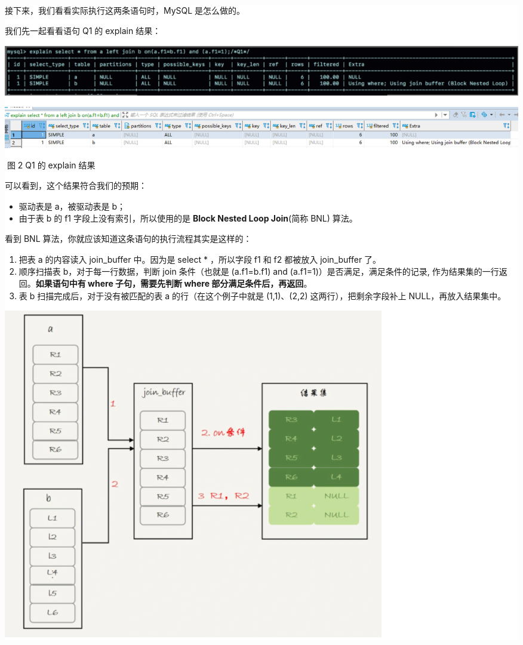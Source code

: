 接下来，我们看看实际执行这两条语句时，MySQL 是怎么做的。

我们先一起看看语句 Q1 的 explain 结果：

![image-20211221142943961](media/images/image-20211221142943961.png)

![image-20211221143103162](media/images/image-20211221143103162.png)

​														图 2 Q1 的 explain 结果

可以看到，这个结果符合我们的预期：

- 驱动表是 a，被驱动表是 b；
- 由于表 b 的 f1 字段上没有索引，所以使用的是 **Block Nested Loop Join**(简称 BNL) 算法。

看到 BNL 算法，你就应该知道这条语句的执行流程其实是这样的：

1. 把表 a 的内容读入 join_buffer 中。因为是 select * ，所以字段 f1 和 f2 都被放入 join_buffer 了。
2. 顺序扫描表 b，对于每一行数据，判断 join 条件（也就是 (a.f1=b.f1) and (a.f1=1)）是否满足，满足条件的记录, 作为结果集的一行返回。**如果语句中有 where 子句，需要先判断 where 部分满足条件后，再返回**。
3. 表 b 扫描完成后，对于没有被匹配的表 a 的行（在这个例子中就是 (1,1)、(2,2) 这两行），把剩余字段补上 NULL，再放入结果集中。

![image-20211221143817342](media/images/image-20211221143817342.png)
